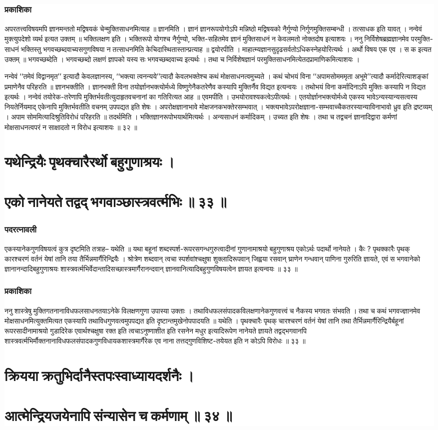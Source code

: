 ### **प्रकाशिका**

अपरतत्त्वविषयमपि ज्ञानमन्ततो मद्विषयकं चेन्मुक्तिसाधनमित्याह ॥ ज्ञानमिति । ज्ञानं ज्ञानरूपयोगोऽपि मन्निष्ठो मद्विषयको नैर्गुण्यो निर्गुणमुक्तिसम्बन्धी । तत्साधक इति यावत् । नन्वेवं मुक्त्युपदेशो व्यर्थ इत्यत उक्तम् ॥ भक्तिलक्षण इति । भक्तिरूपो योगश्च नैर्गुण्यो, भक्ति-सहितमेव ज्ञानं मुक्तिसाधनं न केवलमतो नोक्तदोष इत्याशयः । ननु निर्विशेषब्रह्मज्ञानमेव परमुक्ति-साधनं भक्तिस्तु भगवच्छब्दवाच्यसगुणविषया न तत्साधनमिति केचिदास्थितास्तान्प्रत्याह ॥ द्वयोरपीति । माहात्म्यज्ञानसुदृढसर्वतोऽधिकस्नेहयोरित्यर्थः । अर्थो विषय एक एव । स क इत्यत उक्तम् ॥ भगवच्छब्देति । भगवच्छब्दो लक्षणं ज्ञापको यस्य सः भगवच्छब्दवाच्य इत्यर्थः । तथा च निर्विशेषज्ञानं परमुक्तिसाधनमित्येतदप्रामाणिकमित्याशयः ।

नन्वेवं ‘‘तमेवं विद्वानमृत’’ इत्यादौ केवलज्ञानस्य, ‘‘भक्त्या त्वनन्यये’’त्यादौ केवलभक्तेश्च कथं मोक्षसाधनत्वमुच्यते । कथं चोभयं विना ‘‘अपामसोमममृता अभूमे’’त्यादौ कर्मादेरित्याशङ्कां प्रमाणेनैव परिहरति ॥ ज्ञानभक्तीति । ज्ञानभक्ती विना तयोर्ज्ञानभक्त्योर्मध्ये विष्णुगेनैकतरेणैव कस्यापि मुक्तिर्नैव विद्यत इत्यन्वयः । तथोभयं विना कर्मादिनाऽपि मुक्तिः कस्यापि न विद्यत इत्यर्थः । नन्वेवं तयोरेक-तरेणापि मुक्तिर्भवतीत्युदाहृतवचनानां का गतिरित्यत आह ॥ एवमपीति । उभयोरावश्यकत्वेऽपीत्यर्थः । एतयोर्ज्ञानभक्त्योर्मध्ये एकस्य भावेऽन्यस्यान्यसत्वस्य नियतेर्नियमाद् एकेनापि मुक्तिर्भवतीति वचनम्
उपपद्यत इति शेषः । अपरोक्षज्ञानाभावे मोक्षजनकभक्तेरसम्भवात् । भक्त्यभावेऽपरोक्षज्ञाना-सम्भवाच्चैकतरस्यान्याविनाभावो ध्रुव इति द्रष्टव्यम् । अपाम सोममित्यादिश्रुतिविरोधं परिहरति ॥ तदर्थमिति । भक्तिज्ञानरूपोभयार्थमित्यर्थः । अन्यसाधनं कर्मादिकम् । उच्यत इति शेषः । तथा च तद्वचनं ज्ञानादिद्वारा कर्मणां मोक्षसाधनत्वपरं न साक्षादतो न विरोध इत्याशयः ॥ ३२ ॥

# **यथेन्द्रियैः पृथक्चारैरर्थो बहुगुणाश्रयः ।**

# **एको नानेयते तद्वद् भगवाञ्छास्त्रवर्त्मभिः ॥ ३३ ॥**

### **पदरत्नावली**

एकस्यानेकगुणविषयत्वं कुत्र दृष्टमिति तत्राह– यथेति ॥ यथा बहूनां शब्दस्पर्श-रूपरसगन्धगुरुत्वादीनां गुणानामाश्रयो बहुगुणाश्रय एकोऽर्थः पदार्थो नानेयते । कैः ? पृथक्कारैः पृथक् कारश्चरणं वर्तनं येषां तानि तया तैर्भिन्नमार्गैरिन्द्रियैः । श्रोत्रेण शब्दवान् त्वचा स्पर्शवांश्चक्षुषा शुक्लादिरूपवान् जिह्वया रसवान् घ्राणेन गन्धवान् पाणिना गुरुरिति ज्ञायते, एवं स भगवानेको ज्ञानानन्दादिबहुगुणाश्रयः शास्त्रवर्त्मभिर्वेदान्तादिसच्छास्त्रमार्गैरानन्दवान् ज्ञानवानित्यादिबहुगुणविषयत्वेन ज्ञायत इत्यन्वयः ॥ ३३ ॥

### **प्रकाशिका**

ननु शास्त्रेषु मुक्तिगतनानाविधफलसाधनतयाऽनेके विलक्षणगुणा उपास्या उक्ताः । तथाविधफलसंपादकविलक्षणानेकगुणवत्त्वं च नैकस्य भगवतः संभवति । तथा च कथं भगवज्ज्ञानमेव मोक्षसाधनमित्युक्तमित्यत एकस्यापि तथाविधगुणवत्वमुपपद्यत इति दृष्टान्तमुखेनोपपादयति ॥ यथेति । पृथक्चारैः पृथक् चारश्चरणं वर्तनं येषां तानि तथा तैर्भिन्नमार्गैरिन्द्रियैर्बहूनां रूपरसादीनामाश्रयो गुडादिरेक एवार्थश्चक्षुषा रक्त इति त्वचाऽनुष्णाशीत इति रसनेन मधुर इत्यादिरूपेण नानेयते ज्ञायते तद्वद्भगवानपि शास्त्रवर्त्मभिर्मौक्तनानाविधफलसंपादकगुणविधायकशास्त्रमार्गैरेक एव नाना तत्तद्गुणविशिष्ट-तयेयत इति न कोऽपि विरोधः ॥ ३३ ॥

# **क्रियया क्रतुभिर्दानैस्तपःस्वाध्यायदर्शनैः ।**

# **आत्मेन्द्रियजयेनापि संन्यासेन च कर्मणाम् ॥ ३४ ॥**
